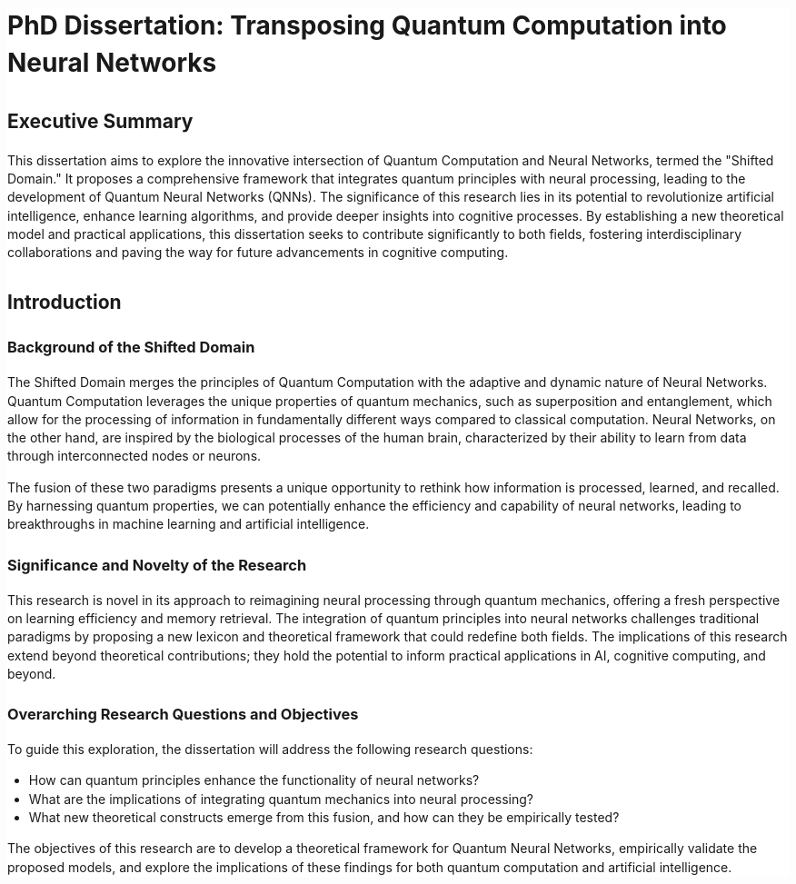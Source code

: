 # PhD Dissertation: Transposing Quantum Computation into Neural Networks

## Executive Summary

This dissertation aims to explore the innovative intersection of Quantum Computation and Neural Networks, termed the "Shifted Domain." It proposes a comprehensive framework that integrates quantum principles with neural processing, leading to the development of Quantum Neural Networks (QNNs). The significance of this research lies in its potential to revolutionize artificial intelligence, enhance learning algorithms, and provide deeper insights into cognitive processes. By establishing a new theoretical model and practical applications, this dissertation seeks to contribute significantly to both fields, fostering interdisciplinary collaborations and paving the way for future advancements in cognitive computing.

## Introduction

### Background of the Shifted Domain

The Shifted Domain merges the principles of Quantum Computation with the adaptive and dynamic nature of Neural Networks. Quantum Computation leverages the unique properties of quantum mechanics, such as superposition and entanglement, which allow for the processing of information in fundamentally different ways compared to classical computation. Neural Networks, on the other hand, are inspired by the biological processes of the human brain, characterized by their ability to learn from data through interconnected nodes or neurons.

The fusion of these two paradigms presents a unique opportunity to rethink how information is processed, learned, and recalled. By harnessing quantum properties, we can potentially enhance the efficiency and capability of neural networks, leading to breakthroughs in machine learning and artificial intelligence.

### Significance and Novelty of the Research

This research is novel in its approach to reimagining neural processing through quantum mechanics, offering a fresh perspective on learning efficiency and memory retrieval. The integration of quantum principles into neural networks challenges traditional paradigms by proposing a new lexicon and theoretical framework that could redefine both fields. The implications of this research extend beyond theoretical contributions; they hold the potential to inform practical applications in AI, cognitive computing, and beyond.

### Overarching Research Questions and Objectives

To guide this exploration, the dissertation will address the following research questions:

- How can quantum principles enhance the functionality of neural networks?
- What are the implications of integrating quantum mechanics into neural processing?
- What new theoretical constructs emerge from this fusion, and how can they be empirically tested?

The objectives of this research are to develop a theoretical framework for Quantum Neural Networks, empirically validate the proposed models, and explore the implications of these findings for both quantum computation and artificial intelligence.
